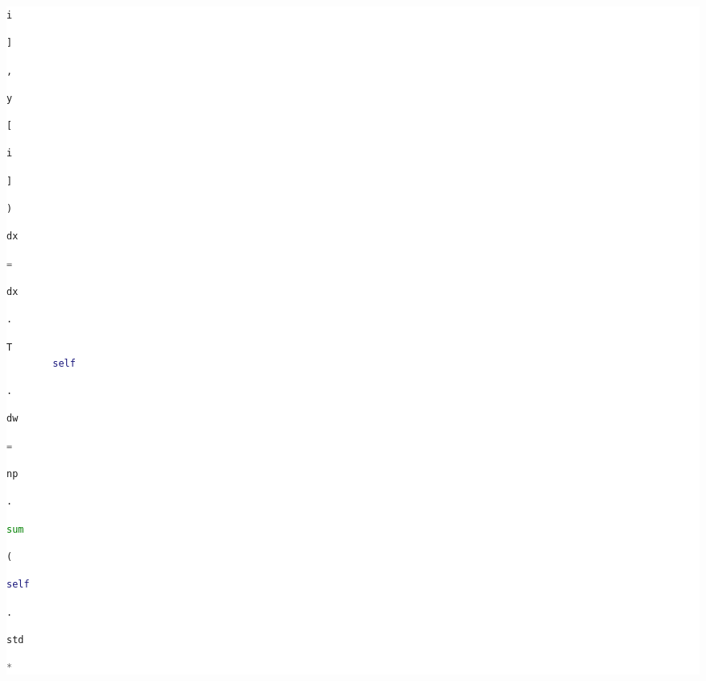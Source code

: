 ```python
i
```
```python
]
```
```python
,
```
```python
y
```
```python
[
```
```python
i
```
```python
]
```
```python
)
```
```python
dx
```
```python
=
```
```python
dx
```
```python
.
```
```python
T
        self
```
```python
.
```
```python
dw
```
```python
=
```
```python
np
```
```python
.
```
```python
sum
```
```python
(
```
```python
self
```
```python
.
```
```python
std
```
```python
*
```